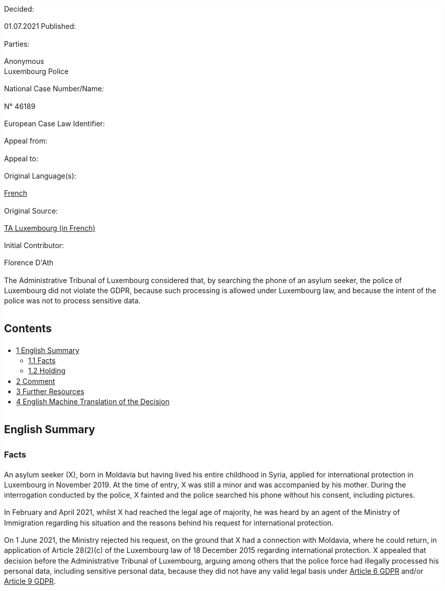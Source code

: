 Decided:

01.07.2021 Published:

Parties:

Anonymous  
Luxembourg Police

National Case Number/Name:

N° 46189

European Case Law Identifier:

Appeal from:

Appeal to:

Original Language(s):

[French](/index.php?title=Category:French "Category:French")

Original Source:

[TA Luxembourg (in French)](https://ja.public.lu/45001-50000/46189.pdf)

Initial Contributor:

Florence D'Ath

The Administrative Tribunal of Luxembourg considered that, by searching the phone of an asylum seeker, the police of Luxembourg did not violate the GDPR, because such processing is allowed under Luxembourg law, and because the intent of the police was not to process sensitive data.

## Contents

*   [1 English Summary](#English_Summary)
    *   [1.1 Facts](#Facts)
    *   [1.2 Holding](#Holding)
*   [2 Comment](#Comment)
*   [3 Further Resources](#Further_Resources)
*   [4 English Machine Translation of the Decision](#English_Machine_Translation_of_the_Decision)

## English Summary

### Facts

An asylum seeker (X), born in Moldavia but having lived his entire childhood in Syria, applied for international protection in Luxembourg in November 2019. At the time of entry, X was still a minor and was accompanied by his mother. During the interrogation conducted by the police, X fainted and the police searched his phone without his consent, including pictures.

In February and April 2021, whilst X had reached the legal age of majority, he was heard by an agent of the Ministry of Immigration regarding his situation and the reasons behind his request for international protection.

On 1 June 2021, the Ministry rejected his request, on the ground that X had a connection with Moldavia, where he could return, in application of Article 28(2)(c) of the Luxembourg law of 18 December 2015 regarding international protection. X appealed that decision before the Administrative Tribunal of Luxembourg, arguing among others that the police force had illegally processed his personal data, including sensitive personal data, because they did not have any valid legal basis under [Article 6 GDPR](/index.php?title=Article_6_GDPR "Article 6 GDPR") and/or [Article 9 GDPR](/index.php?title=Article_9_GDPR "Article 9 GDPR").
